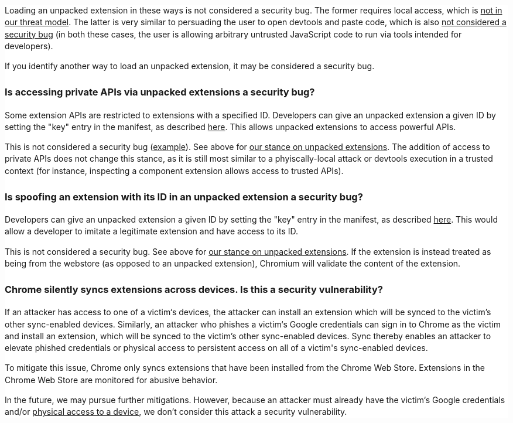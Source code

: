 Loading an unpacked extension in these ways is not considered a security bug.
The former requires local access, which is
[not in our threat model][physically-local-attacks]. The latter is very
similar to persuading the user to open devtools and paste code, which is also
[not considered a security bug][devtools-execution] (in both these cases, the
user is allowing arbitrary untrusted JavaScript code to run via tools intended
for developers).

If you identify another way to load an unpacked extension, it may be considered
a security bug.

### Is accessing private APIs via unpacked extensions a security bug?

Some extension APIs are restricted to extensions with a specified ID. Developers
can give an unpacked extension a given ID by setting the "key" entry in the
manifest, as described [here][setting-unpacked-id]. This allows unpacked
extensions to access powerful APIs.

This is not considered a security bug ([example](https://crbug.com/1301966)).
See above for [our stance on unpacked extensions][unpacked-extensions-stance].
The addition of access to private APIs does not change this stance, as it is
still most similar to a phyiscally-local attack or devtools execution in a
trusted context (for instance, inspecting a component extension allows access
to trusted APIs).

### Is spoofing an extension with its ID in an unpacked extension a security bug?

Developers can give an unpacked extension a given ID by setting the "key" entry
in the manifest, as described [here][setting-unpacked-id]. This would allow a
developer to imitate a legitimate extension and have access to its ID.

This is not considered a security bug. See above for
[our stance on unpacked extensions][unpacked-extensions-stance].  If the
extension is instead treated as being from the webstore (as opposed to an
unpacked extension), Chromium will validate the content of the extension.

### Chrome silently syncs extensions across devices. Is this a security vulnerability?

If an attacker has access to one of a victim‘s devices, the attacker can install
an extension which will be synced to the victim’s other sync-enabled devices.
Similarly, an attacker who phishes a victim‘s Google credentials can sign in to
Chrome as the victim and install an extension, which will be synced to the
victim’s other sync-enabled devices. Sync thereby enables an attacker to elevate
phished credentials or physical access to persistent access on all of a victim's
sync-enabled devices.

To mitigate this issue, Chrome only syncs extensions that have been installed
from the Chrome Web Store. Extensions in the Chrome Web Store are monitored for
abusive behavior.

In the future, we may pursue further mitigations. However, because an attacker
must already have the victim‘s Google credentials and/or
[physical access to a device][physically-local-attacks], we don’t consider this
attack a security vulnerability.


[new-security-bug]: https://bugs.chromium.org/p/chromium/issues/entry?template=Security+Bug
[physically-local-attacks]: https://chromium.googlesource.com/chromium/src/+/main/docs/security/faq.md#why-arent-physically_local-attacks-in-chromes-threat-model
[devtools-execution]: https://chromium.googlesource.com/chromium/src/+/main/docs/security/faq.md#Does-entering-JavaScript_URLs-in-the-URL-bar-or-running-script-in-the-developer-tools-mean-there_s-an-XSS-vulnerability
[setting-unpacked-id]: https://developer.chrome.com/docs/extensions/mv3/manifest/key/
[unpacked-extensions-stance]: https://chromium.googlesource.com/chromium/src/+/main/extensions/docs/security_faq.md#what-is-our-stance-on-unpacked-extensions